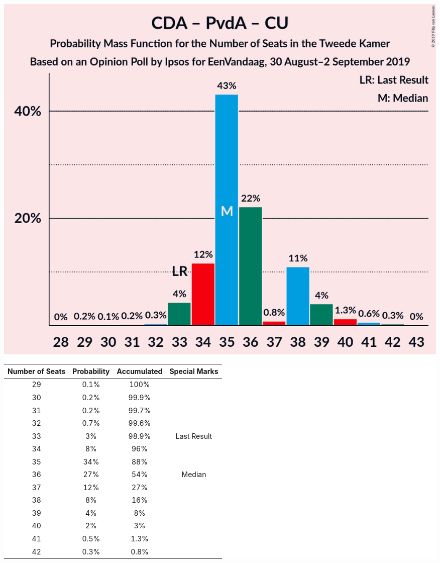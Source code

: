 ![Graph with seats probability mass function not yet produced](2019-09-02-Ipsos-coalitions-seats-pmf-cda–pvda–cu.png "Seats Probability Mass Function")

| Number of Seats | Probability | Accumulated | Special Marks |
|:---------------:|:-----------:|:-----------:|:-------------:|
| 29 | 0.1% | 100% |  |
| 30 | 0.2% | 99.9% |  |
| 31 | 0.2% | 99.7% |  |
| 32 | 0.7% | 99.6% |  |
| 33 | 3% | 98.9% | Last Result |
| 34 | 8% | 96% |  |
| 35 | 34% | 88% |  |
| 36 | 27% | 54% | Median |
| 37 | 12% | 27% |  |
| 38 | 8% | 16% |  |
| 39 | 4% | 8% |  |
| 40 | 2% | 3% |  |
| 41 | 0.5% | 1.3% |  |
| 42 | 0.3% | 0.8% |  |